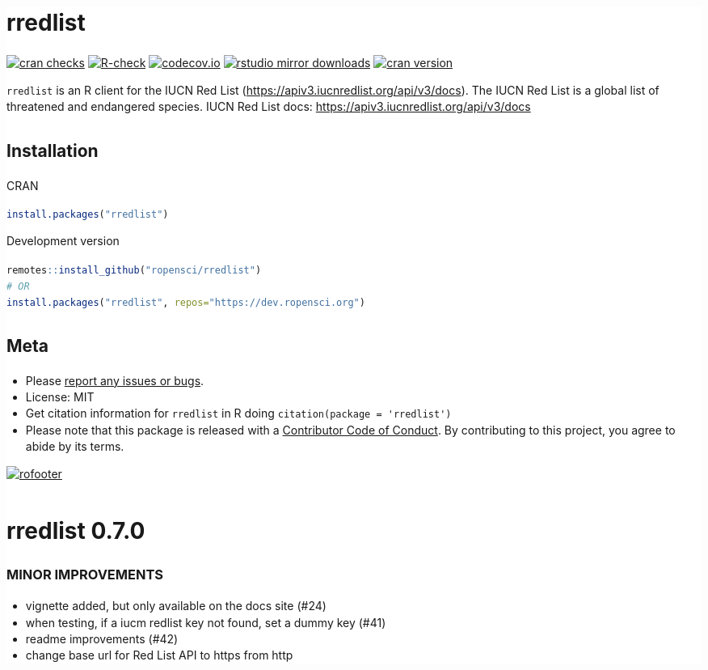 rredlist
========



[![cran checks](https://cranchecks.info/badges/worst/rredlist)](https://cranchecks.info/pkgs/rredlist)
[![R-check](https://github.com/ropensci/rredlist/workflows/R-check/badge.svg)](https://github.com/ropensci/rredlist/actions?query=workflow%3AR-check)
[![codecov.io](https://codecov.io/github/ropensci/rredlist/coverage.svg?branch=master)](https://codecov.io/github/ropensci/rredlist?branch=master)
[![rstudio mirror downloads](https://cranlogs.r-pkg.org/badges/rredlist)](https://github.com/r-hub/cranlogs.app)
[![cran version](https://www.r-pkg.org/badges/version/rredlist)](https://cran.r-project.org/package=rredlist)

`rredlist` is an R client for the IUCN Red List (https://apiv3.iucnredlist.org/api/v3/docs). The IUCN Red List is a global list of threatened and endangered species. IUCN Red List docs: https://apiv3.iucnredlist.org/api/v3/docs

## Installation

CRAN


```r
install.packages("rredlist")
```

Development version


```r
remotes::install_github("ropensci/rredlist")
# OR
install.packages("rredlist", repos="https://dev.ropensci.org")
```

## Meta

* Please [report any issues or bugs](https://github.com/ropensci/rredlist/issues).
* License: MIT
* Get citation information for `rredlist` in R doing `citation(package = 'rredlist')`
* Please note that this package is released with a [Contributor Code of Conduct](https://ropensci.org/code-of-conduct/). By contributing to this project, you agree to abide by its terms.

[![rofooter](https://ropensci.org/public_images/github_footer.png)](https://ropensci.org)

[token]: https://apiv3.iucnredlist.org/api/v3/token
[redlistr]: https://github.com/red-list-ecosystem/redlistr
rredlist 0.7.0
===================

### MINOR IMPROVEMENTS

* vignette added, but only available on the docs site (#24)
* when testing, if a iucm redlist key not found, set a dummy key (#41)
* readme improvements (#42)
* change base url for Red List API to https from http
